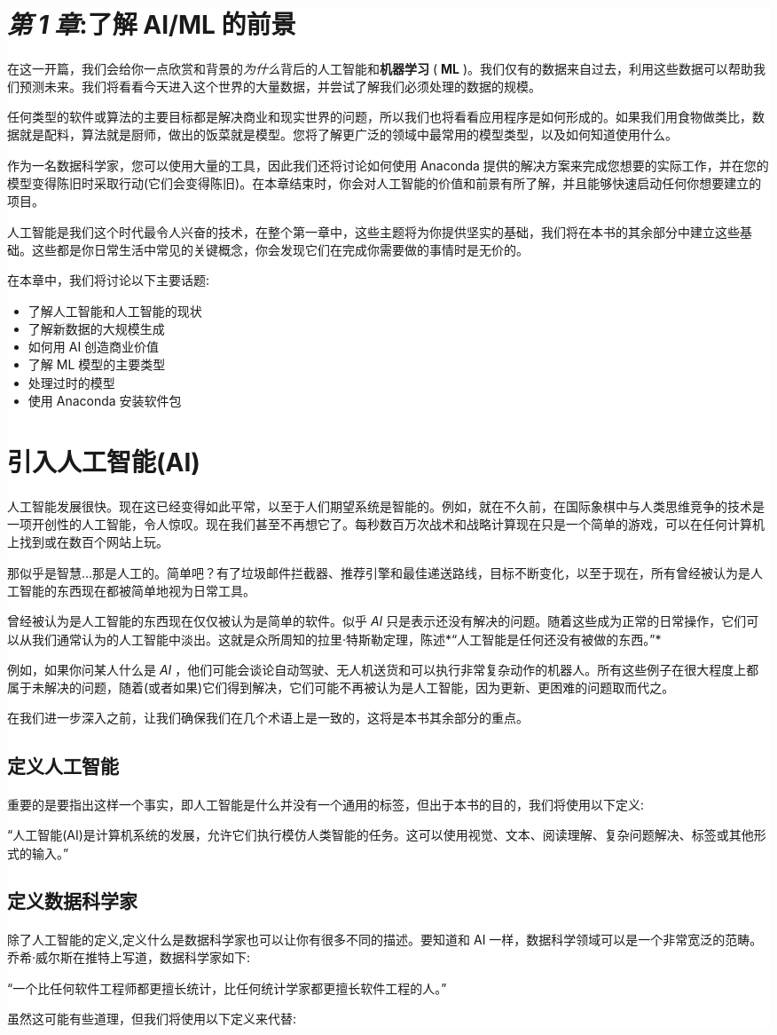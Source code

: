<title>B16589_01_ePub</title> <link href="css/style-JRserifv5.css" rel="stylesheet" type="text/css">

# *第 1 章*:了解 AI/ML 的前景

在这一开篇，我们会给你一点欣赏和背景的*为什么*背后的人工智能和**机器学习** ( **ML** )。我们仅有的数据来自过去，利用这些数据可以帮助我们预测未来。我们将看看今天进入这个世界的大量数据，并尝试了解我们必须处理的数据的规模。

任何类型的软件或算法的主要目标都是解决商业和现实世界的问题，所以我们也将看看应用程序是如何形成的。如果我们用食物做类比，数据就是配料，算法就是厨师，做出的饭菜就是模型。您将了解更广泛的领域中最常用的模型类型，以及如何知道使用什么。

作为一名数据科学家，您可以使用大量的工具，因此我们还将讨论如何使用 Anaconda 提供的解决方案来完成您想要的实际工作，并在您的模型变得陈旧时采取行动(它们会变得陈旧)。在本章结束时，你会对人工智能的价值和前景有所了解，并且能够快速启动任何你想要建立的项目。

人工智能是我们这个时代最令人兴奋的技术，在整个第一章中，这些主题将为你提供坚实的基础，我们将在本书的其余部分中建立这些基础。这些都是你日常生活中常见的关键概念，你会发现它们在完成你需要做的事情时是无价的。

在本章中，我们将讨论以下主要话题:

*   了解人工智能和人工智能的现状
*   了解新数据的大规模生成
*   如何用 AI 创造商业价值
*   了解 ML 模型的主要类型
*   处理过时的模型
*   使用 Anaconda 安装软件包

# 引入人工智能(AI)

人工智能发展很快。现在这已经变得如此平常，以至于人们期望系统是智能的。例如，就在不久前，在国际象棋中与人类思维竞争的技术是一项开创性的人工智能，令人惊叹。现在我们甚至不再想它了。每秒数百万次战术和战略计算现在只是一个简单的游戏，可以在任何计算机上找到或在数百个网站上玩。

那似乎是智慧…那是人工的。简单吧？有了垃圾邮件拦截器、推荐引擎和最佳递送路线，目标不断变化，以至于现在，所有曾经被认为是人工智能的东西现在都被简单地视为日常工具。

曾经被认为是人工智能的东西现在仅仅被认为是简单的软件。似乎 *AI* 只是表示还没有解决的问题。随着这些成为正常的日常操作，它们可以从我们通常认为的人工智能中淡出。这就是众所周知的拉里·特斯勒定理，陈述*“人工智能是任何还没有被做的东西。”*

例如，如果你问某人什么是 *AI* ，他们可能会谈论自动驾驶、无人机送货和可以执行非常复杂动作的机器人。所有这些例子在很大程度上都属于未解决的问题，随着(或者如果)它们得到解决，它们可能不再被认为是人工智能，因为更新、更困难的问题取而代之。

在我们进一步深入之前，让我们确保我们在几个术语上是一致的，这将是本书其余部分的重点。

## 定义人工智能

重要的是要指出这样一个事实，即人工智能是什么并没有一个通用的标签，但出于本书的目的，我们将使用以下定义:

“人工智能(AI)是计算机系统的发展，允许它们执行模仿人类智能的任务。这可以使用视觉、文本、阅读理解、复杂问题解决、标签或其他形式的输入。”

## 定义数据科学家

除了人工智能的定义,定义什么是数据科学家也可以让你有很多不同的描述。要知道和 AI 一样，数据科学领域可以是一个非常宽泛的范畴。乔希·威尔斯在推特上写道，数据科学家如下:

“一个比任何软件工程师都更擅长统计，比任何统计学家都更擅长软件工程的人。”

虽然这可能有些道理，但我们将使用以下定义来代替:
